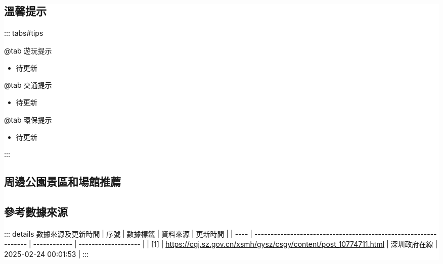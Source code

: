 ## 溫馨提示

::: tabs#tips

@tab 遊玩提示
- 待更新

@tab 交通提示
- 待更新

@tab 環保提示
- 待更新

:::

## 周邊公園景區和場館推薦

<CardGrid>
  <ImageCard
        image="https://cgj.sz.gov.cn/img/4/4005/4005725/10774712.png"
        title="園科公園"
        description="深圳市園科公園，位於深圳市羅湖區東門北路與愛國路相交的三角地帶，面積約2.5公頃。公園原為深圳市庭園科學研究所的樹木園，是本市最早建成的樹木標本園。 2007年4月，為滿足附近社區居民健身休憩需要，樹木標本園更名為園科公園，納入深圳市公園目錄，並正式對外開放。 園區林木蔥鬱，景色清雅，環境怡人，共有植物品種61科108"
        href="/zh-tw/ComprehensivePark/Yuanke-Park/"
        author="深圳政府在線"
        date="2025/01/02"
      />
      <ImageCard
        image="https://cgj.sz.gov.cn/img/4/4005/4005725/10774712.png"
        title="園科公園"
        description="深圳市園科公園，位於深圳市羅湖區東門北路與愛國路相交的三角地帶，面積約2.5公頃。公園原為深圳市庭園科學研究所的樹木園，是本市最早建成的樹木標本園。 2007年4月，為滿足附近社區居民健身休憩需要，樹木標本園更名為園科公園，納入深圳市公園目錄，並正式對外開放。 園區林木蔥鬱，景色清雅，環境怡人，共有植物品種61科108"
        href="/zh-tw/ComprehensivePark/Yuanke-Park/"
        author="深圳政府在線"
        date="2025/01/02"
      />
    </CardGrid>


## 參考數據來源

::: details 數據來源及更新時間
| 序號 | 數據標籤                                                        | 資料來源     | 更新時間            |
| ---- | --------------------------------------------------------------- | ------------ | ------------------- |
| [1]  | https://cgj.sz.gov.cn/xsmh/gysz/csgy/content/post_10774711.html | 深圳政府在線 | 2025-02-24 00:01:53 |
:::

